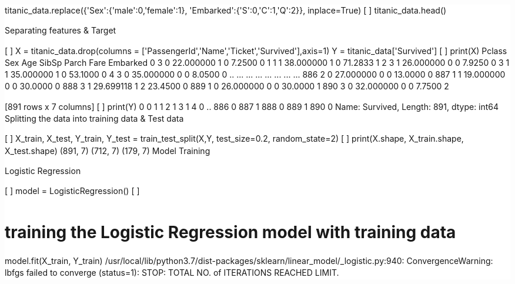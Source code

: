 titanic_data.replace({'Sex':{'male':0,'female':1}, 'Embarked':{'S':0,'C':1,'Q':2}}, inplace=True)
[ ]
titanic_data.head()

Separating features & Target

[ ]
X = titanic_data.drop(columns = ['PassengerId','Name','Ticket','Survived'],axis=1)
Y = titanic_data['Survived']
[ ]
print(X)
     Pclass  Sex        Age  SibSp  Parch     Fare  Embarked
0         3    0  22.000000      1      0   7.2500         0
1         1    1  38.000000      1      0  71.2833         1
2         3    1  26.000000      0      0   7.9250         0
3         1    1  35.000000      1      0  53.1000         0
4         3    0  35.000000      0      0   8.0500         0
..      ...  ...        ...    ...    ...      ...       ...
886       2    0  27.000000      0      0  13.0000         0
887       1    1  19.000000      0      0  30.0000         0
888       3    1  29.699118      1      2  23.4500         0
889       1    0  26.000000      0      0  30.0000         1
890       3    0  32.000000      0      0   7.7500         2

[891 rows x 7 columns]
[ ]
print(Y)
0      0
1      1
2      1
3      1
4      0
      ..
886    0
887    1
888    0
889    1
890    0
Name: Survived, Length: 891, dtype: int64
Splitting the data into training data & Test data

[ ]
X_train, X_test, Y_train, Y_test = train_test_split(X,Y, test_size=0.2, random_state=2)
[ ]
print(X.shape, X_train.shape, X_test.shape)
(891, 7) (712, 7) (179, 7)
Model Training

Logistic Regression

[ ]
model = LogisticRegression()
[ ]
# training the Logistic Regression model with training data
model.fit(X_train, Y_train)
/usr/local/lib/python3.7/dist-packages/sklearn/linear_model/_logistic.py:940: ConvergenceWarning: lbfgs failed to converge (status=1):
STOP: TOTAL NO. of ITERATIONS REACHED LIMIT.
